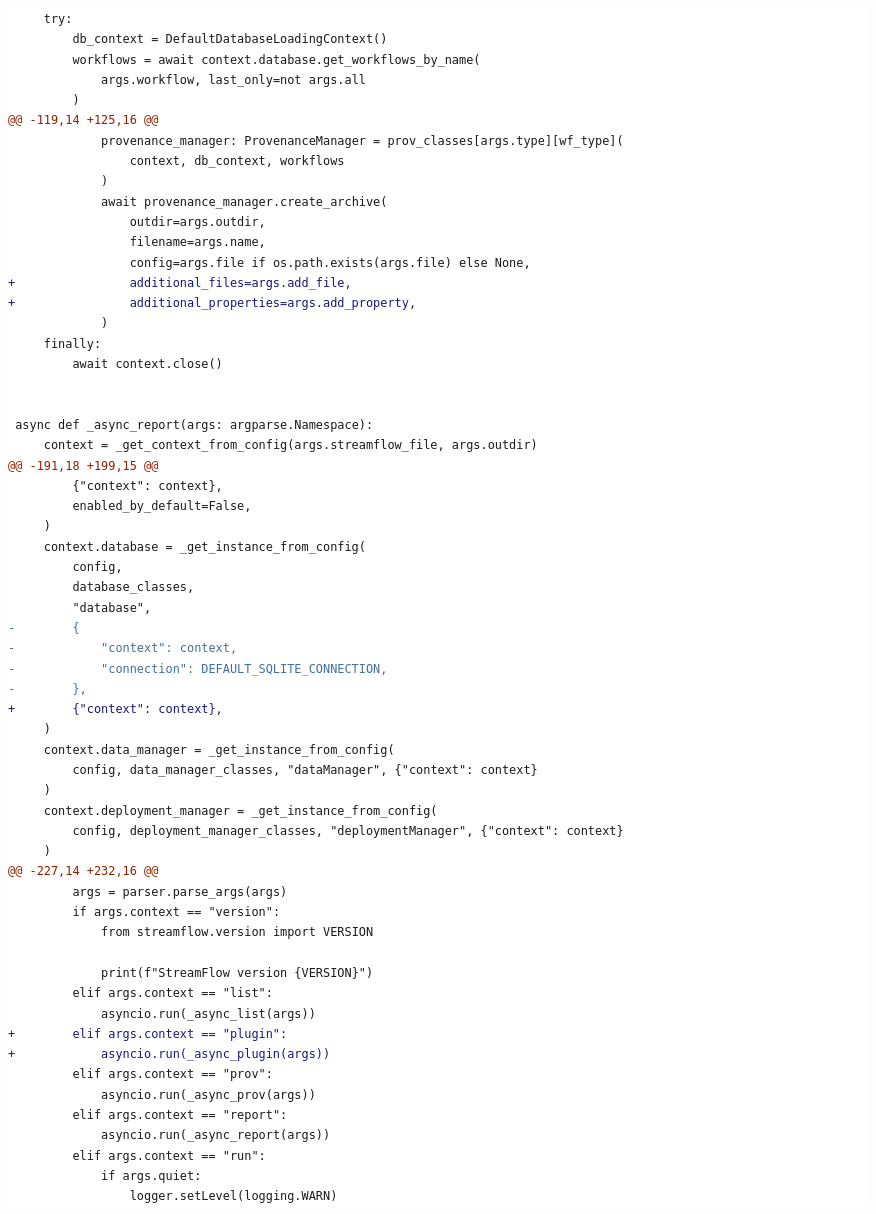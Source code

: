```diff
     try:
         db_context = DefaultDatabaseLoadingContext()
         workflows = await context.database.get_workflows_by_name(
             args.workflow, last_only=not args.all
         )
@@ -119,14 +125,16 @@
             provenance_manager: ProvenanceManager = prov_classes[args.type][wf_type](
                 context, db_context, workflows
             )
             await provenance_manager.create_archive(
                 outdir=args.outdir,
                 filename=args.name,
                 config=args.file if os.path.exists(args.file) else None,
+                additional_files=args.add_file,
+                additional_properties=args.add_property,
             )
     finally:
         await context.close()
 
 
 async def _async_report(args: argparse.Namespace):
     context = _get_context_from_config(args.streamflow_file, args.outdir)
@@ -191,18 +199,15 @@
         {"context": context},
         enabled_by_default=False,
     )
     context.database = _get_instance_from_config(
         config,
         database_classes,
         "database",
-        {
-            "context": context,
-            "connection": DEFAULT_SQLITE_CONNECTION,
-        },
+        {"context": context},
     )
     context.data_manager = _get_instance_from_config(
         config, data_manager_classes, "dataManager", {"context": context}
     )
     context.deployment_manager = _get_instance_from_config(
         config, deployment_manager_classes, "deploymentManager", {"context": context}
     )
@@ -227,14 +232,16 @@
         args = parser.parse_args(args)
         if args.context == "version":
             from streamflow.version import VERSION
 
             print(f"StreamFlow version {VERSION}")
         elif args.context == "list":
             asyncio.run(_async_list(args))
+        elif args.context == "plugin":
+            asyncio.run(_async_plugin(args))
         elif args.context == "prov":
             asyncio.run(_async_prov(args))
         elif args.context == "report":
             asyncio.run(_async_report(args))
         elif args.context == "run":
             if args.quiet:
                 logger.setLevel(logging.WARN)
```
